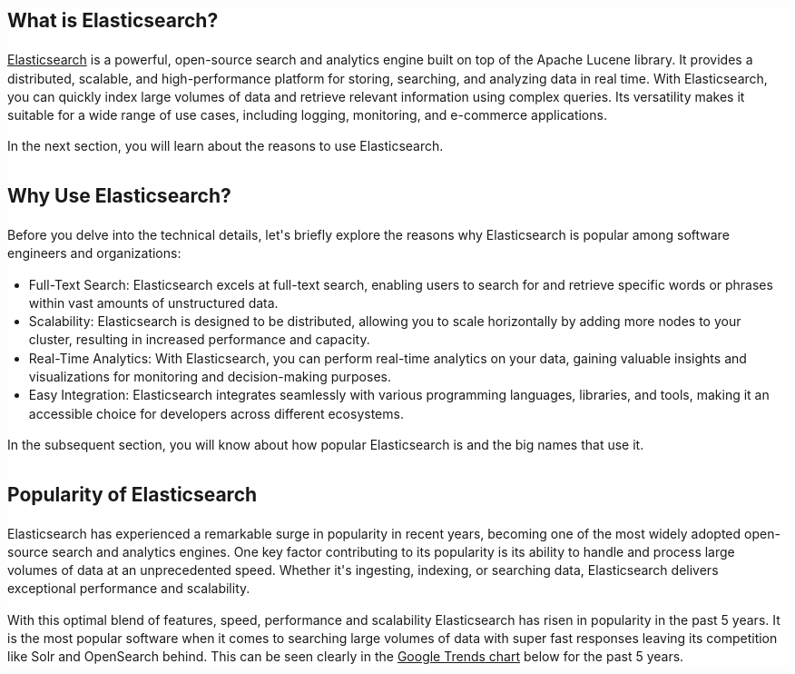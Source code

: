 

## What is Elasticsearch?

[Elasticsearch](https://www.elastic.co/elasticsearch/) is a powerful, open-source search and analytics engine built on top of the Apache Lucene library. It provides a distributed, scalable, and high-performance platform for storing, searching, and analyzing data in real time. With Elasticsearch, you can quickly index large volumes of data and retrieve relevant information using complex queries. Its versatility makes it suitable for a wide range of use cases, including logging, monitoring, and e-commerce applications.

In the next section, you will learn about the reasons to use Elasticsearch.

## Why Use Elasticsearch?

Before you delve into the technical details, let's briefly explore the reasons why Elasticsearch is popular among software engineers and organizations:

* Full-Text Search: Elasticsearch excels at full-text search, enabling users to search for and retrieve specific words or phrases within vast amounts of unstructured data.
* Scalability: Elasticsearch is designed to be distributed, allowing you to scale horizontally by adding more nodes to your cluster, resulting in increased performance and capacity.
* Real-Time Analytics: With Elasticsearch, you can perform real-time analytics on your data, gaining valuable insights and visualizations for monitoring and decision-making purposes.
* Easy Integration: Elasticsearch integrates seamlessly with various programming languages, libraries, and tools, making it an accessible choice for developers across different ecosystems.

In the subsequent section, you will know about how popular Elasticsearch is and the big names that use it.

## Popularity of Elasticsearch

Elasticsearch has experienced a remarkable surge in popularity in recent years, becoming one of the most widely adopted open-source search and analytics engines. One key factor contributing to its popularity is its ability to handle and process large volumes of data at an unprecedented speed. Whether it's ingesting, indexing, or searching data, Elasticsearch delivers exceptional performance and scalability. 

With this optimal blend of features, speed, performance and scalability Elasticsearch has risen in popularity in the past 5 years. It is the most popular software when it comes to searching large volumes of data with super fast responses leaving its competition like Solr and OpenSearch behind. This can be seen clearly in the [Google Trends chart](https://trends.google.com/trends/explore?date=2018-08-05%202023-01-06&q=Elasticsearch,opensearch,solr,algolia&hl=en) below for the past 5 years.

